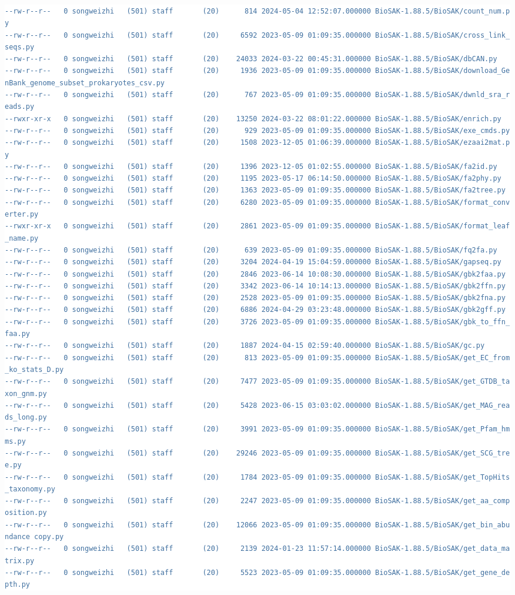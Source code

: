 ```diff
--rw-r--r--   0 songweizhi   (501) staff       (20)      814 2024-05-04 12:52:07.000000 BioSAK-1.88.5/BioSAK/count_num.py
--rw-r--r--   0 songweizhi   (501) staff       (20)     6592 2023-05-09 01:09:35.000000 BioSAK-1.88.5/BioSAK/cross_link_seqs.py
--rw-r--r--   0 songweizhi   (501) staff       (20)    24033 2024-03-22 00:45:31.000000 BioSAK-1.88.5/BioSAK/dbCAN.py
--rw-r--r--   0 songweizhi   (501) staff       (20)     1936 2023-05-09 01:09:35.000000 BioSAK-1.88.5/BioSAK/download_GenBank_genome_subset_prokaryotes_csv.py
--rw-r--r--   0 songweizhi   (501) staff       (20)      767 2023-05-09 01:09:35.000000 BioSAK-1.88.5/BioSAK/dwnld_sra_reads.py
--rwxr-xr-x   0 songweizhi   (501) staff       (20)    13250 2024-03-22 08:01:22.000000 BioSAK-1.88.5/BioSAK/enrich.py
--rw-r--r--   0 songweizhi   (501) staff       (20)      929 2023-05-09 01:09:35.000000 BioSAK-1.88.5/BioSAK/exe_cmds.py
--rw-r--r--   0 songweizhi   (501) staff       (20)     1508 2023-12-05 01:06:39.000000 BioSAK-1.88.5/BioSAK/ezaai2mat.py
--rw-r--r--   0 songweizhi   (501) staff       (20)     1396 2023-12-05 01:02:55.000000 BioSAK-1.88.5/BioSAK/fa2id.py
--rw-r--r--   0 songweizhi   (501) staff       (20)     1195 2023-05-17 06:14:50.000000 BioSAK-1.88.5/BioSAK/fa2phy.py
--rw-r--r--   0 songweizhi   (501) staff       (20)     1363 2023-05-09 01:09:35.000000 BioSAK-1.88.5/BioSAK/fa2tree.py
--rw-r--r--   0 songweizhi   (501) staff       (20)     6280 2023-05-09 01:09:35.000000 BioSAK-1.88.5/BioSAK/format_converter.py
--rwxr-xr-x   0 songweizhi   (501) staff       (20)     2861 2023-05-09 01:09:35.000000 BioSAK-1.88.5/BioSAK/format_leaf_name.py
--rw-r--r--   0 songweizhi   (501) staff       (20)      639 2023-05-09 01:09:35.000000 BioSAK-1.88.5/BioSAK/fq2fa.py
--rw-r--r--   0 songweizhi   (501) staff       (20)     3204 2024-04-19 15:04:59.000000 BioSAK-1.88.5/BioSAK/gapseq.py
--rw-r--r--   0 songweizhi   (501) staff       (20)     2846 2023-06-14 10:08:30.000000 BioSAK-1.88.5/BioSAK/gbk2faa.py
--rw-r--r--   0 songweizhi   (501) staff       (20)     3342 2023-06-14 10:14:13.000000 BioSAK-1.88.5/BioSAK/gbk2ffn.py
--rw-r--r--   0 songweizhi   (501) staff       (20)     2528 2023-05-09 01:09:35.000000 BioSAK-1.88.5/BioSAK/gbk2fna.py
--rw-r--r--   0 songweizhi   (501) staff       (20)     6886 2024-04-29 03:23:48.000000 BioSAK-1.88.5/BioSAK/gbk2gff.py
--rw-r--r--   0 songweizhi   (501) staff       (20)     3726 2023-05-09 01:09:35.000000 BioSAK-1.88.5/BioSAK/gbk_to_ffn_faa.py
--rw-r--r--   0 songweizhi   (501) staff       (20)     1887 2024-04-15 02:59:40.000000 BioSAK-1.88.5/BioSAK/gc.py
--rw-r--r--   0 songweizhi   (501) staff       (20)      813 2023-05-09 01:09:35.000000 BioSAK-1.88.5/BioSAK/get_EC_from_ko_stats_D.py
--rw-r--r--   0 songweizhi   (501) staff       (20)     7477 2023-05-09 01:09:35.000000 BioSAK-1.88.5/BioSAK/get_GTDB_taxon_gnm.py
--rw-r--r--   0 songweizhi   (501) staff       (20)     5428 2023-06-15 03:03:02.000000 BioSAK-1.88.5/BioSAK/get_MAG_reads_long.py
--rw-r--r--   0 songweizhi   (501) staff       (20)     3991 2023-05-09 01:09:35.000000 BioSAK-1.88.5/BioSAK/get_Pfam_hmms.py
--rw-r--r--   0 songweizhi   (501) staff       (20)    29246 2023-05-09 01:09:35.000000 BioSAK-1.88.5/BioSAK/get_SCG_tree.py
--rw-r--r--   0 songweizhi   (501) staff       (20)     1784 2023-05-09 01:09:35.000000 BioSAK-1.88.5/BioSAK/get_TopHits_taxonomy.py
--rw-r--r--   0 songweizhi   (501) staff       (20)     2247 2023-05-09 01:09:35.000000 BioSAK-1.88.5/BioSAK/get_aa_composition.py
--rw-r--r--   0 songweizhi   (501) staff       (20)    12066 2023-05-09 01:09:35.000000 BioSAK-1.88.5/BioSAK/get_bin_abundance copy.py
--rw-r--r--   0 songweizhi   (501) staff       (20)     2139 2024-01-23 11:57:14.000000 BioSAK-1.88.5/BioSAK/get_data_matrix.py
--rw-r--r--   0 songweizhi   (501) staff       (20)     5523 2023-05-09 01:09:35.000000 BioSAK-1.88.5/BioSAK/get_gene_depth.py
```